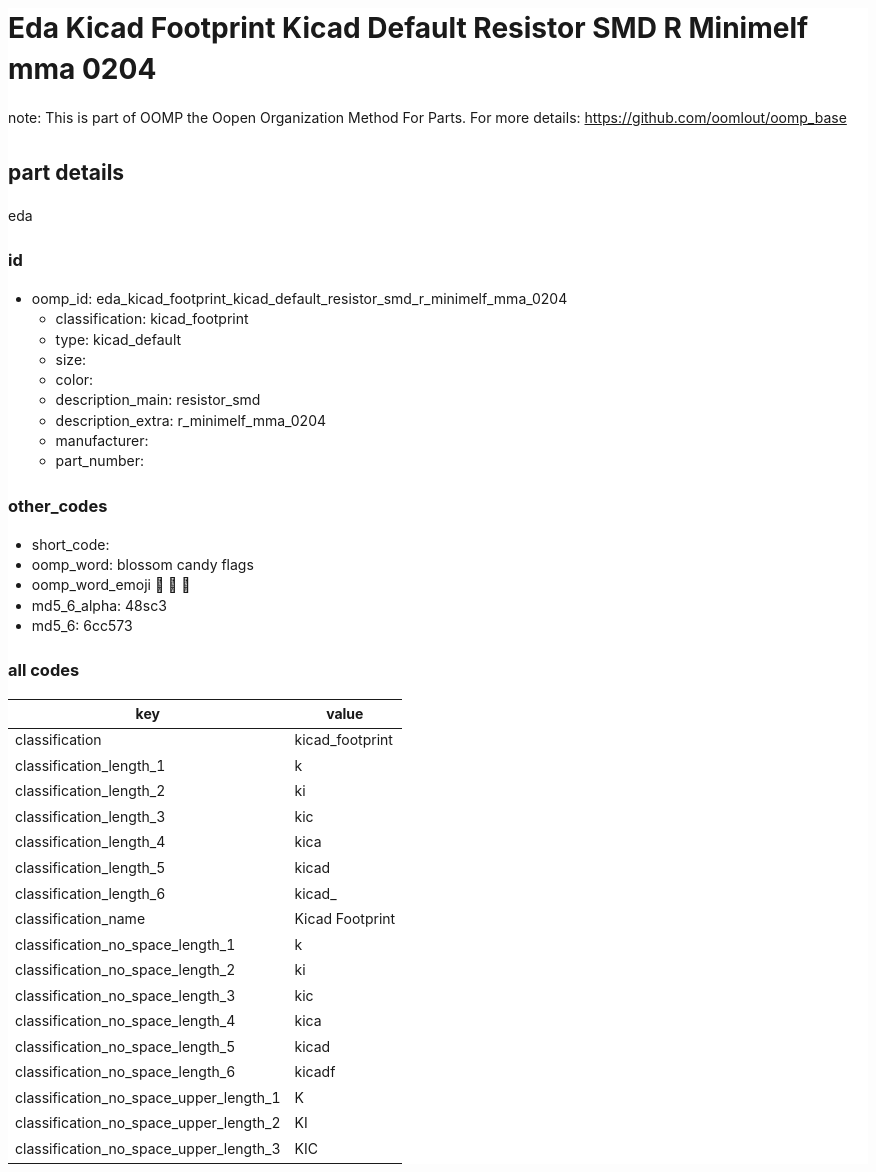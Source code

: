 # Eda Kicad Footprint Kicad Default Resistor SMD R Minimelf mma 0204  

note: This is part of OOMP the Oopen Organization Method For Parts. For more details: https://github.com/oomlout/oomp_base

##  part details



eda

### id
* oomp_id: eda_kicad_footprint_kicad_default_resistor_smd_r_minimelf_mma_0204
  * classification: kicad_footprint
  * type: kicad_default
  * size: 
  * color: 
  * description_main: resistor_smd
  * description_extra: r_minimelf_mma_0204
  * manufacturer: 
  * part_number: 

### other_codes
* short_code: 
* oomp_word: blossom candy flags
* oomp_word_emoji :blossom: :candy: :flags:
* md5_6_alpha: 48sc3
* md5_6: 6cc573

### all codes 
| key | value |  
| --- | --- |  
| classification | kicad_footprint |  
| classification_length_1 | k |  
| classification_length_2 | ki |  
| classification_length_3 | kic |  
| classification_length_4 | kica |  
| classification_length_5 | kicad |  
| classification_length_6 | kicad_ |  
| classification_name | Kicad Footprint |  
| classification_no_space_length_1 | k |  
| classification_no_space_length_2 | ki |  
| classification_no_space_length_3 | kic |  
| classification_no_space_length_4 | kica |  
| classification_no_space_length_5 | kicad |  
| classification_no_space_length_6 | kicadf |  
| classification_no_space_upper_length_1 | K |  
| classification_no_space_upper_length_2 | KI |  
| classification_no_space_upper_length_3 | KIC |  